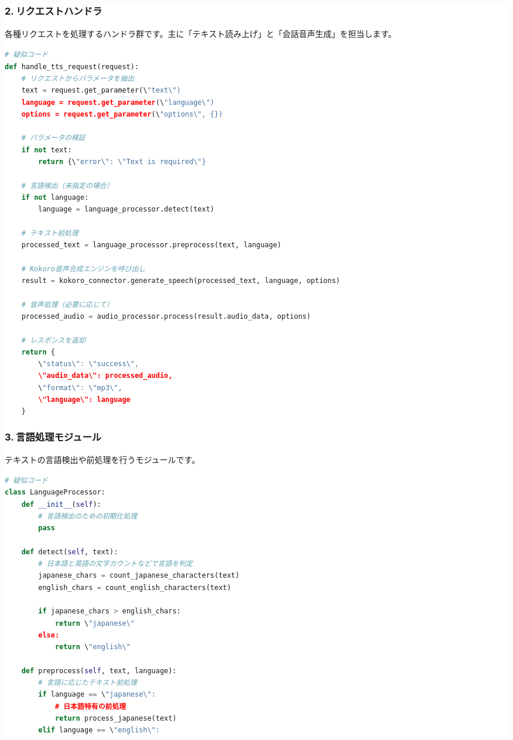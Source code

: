 ### 2. リクエストハンドラ

各種リクエストを処理するハンドラ群です。主に「テキスト読み上げ」と「会話音声生成」を担当します。

```python
# 疑似コード
def handle_tts_request(request):
    # リクエストからパラメータを抽出
    text = request.get_parameter(\"text\")
    language = request.get_parameter(\"language\")
    options = request.get_parameter(\"options\", {})
    
    # パラメータの検証
    if not text:
        return {\"error\": \"Text is required\"}
    
    # 言語検出（未指定の場合）
    if not language:
        language = language_processor.detect(text)
    
    # テキスト前処理
    processed_text = language_processor.preprocess(text, language)
    
    # Kokoro音声合成エンジンを呼び出し
    result = kokoro_connector.generate_speech(processed_text, language, options)
    
    # 音声処理（必要に応じて）
    processed_audio = audio_processor.process(result.audio_data, options)
    
    # レスポンスを返却
    return {
        \"status\": \"success\",
        \"audio_data\": processed_audio,
        \"format\": \"mp3\",
        \"language\": language
    }
```

### 3. 言語処理モジュール

テキストの言語検出や前処理を行うモジュールです。

```python
# 疑似コード
class LanguageProcessor:
    def __init__(self):
        # 言語検出のための初期化処理
        pass
    
    def detect(self, text):
        # 日本語と英語の文字カウントなどで言語を判定
        japanese_chars = count_japanese_characters(text)
        english_chars = count_english_characters(text)
        
        if japanese_chars > english_chars:
            return \"japanese\"
        else:
            return \"english\"
    
    def preprocess(self, text, language):
        # 言語に応じたテキスト前処理
        if language == \"japanese\":
            # 日本語特有の前処理
            return process_japanese(text)
        elif language == \"english\":
```